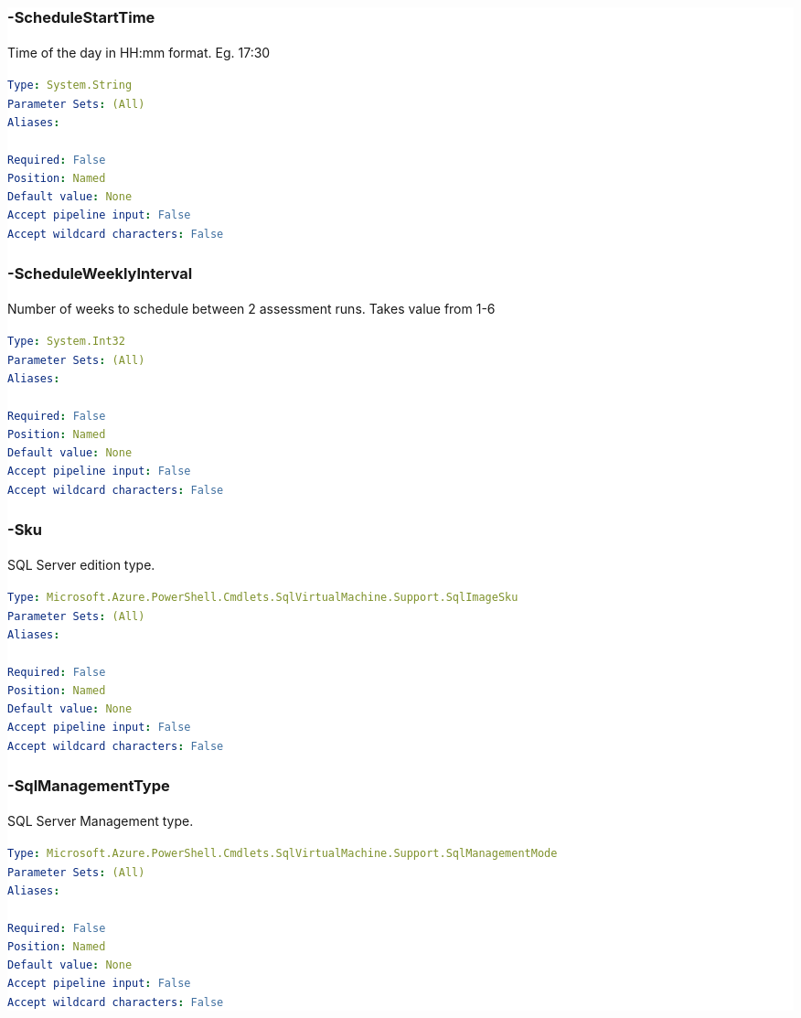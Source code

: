 ### -ScheduleStartTime
Time of the day in HH:mm format.
Eg.
17:30

```yaml
Type: System.String
Parameter Sets: (All)
Aliases:

Required: False
Position: Named
Default value: None
Accept pipeline input: False
Accept wildcard characters: False
```

### -ScheduleWeeklyInterval
Number of weeks to schedule between 2 assessment runs.
Takes value from 1-6

```yaml
Type: System.Int32
Parameter Sets: (All)
Aliases:

Required: False
Position: Named
Default value: None
Accept pipeline input: False
Accept wildcard characters: False
```

### -Sku
SQL Server edition type.

```yaml
Type: Microsoft.Azure.PowerShell.Cmdlets.SqlVirtualMachine.Support.SqlImageSku
Parameter Sets: (All)
Aliases:

Required: False
Position: Named
Default value: None
Accept pipeline input: False
Accept wildcard characters: False
```

### -SqlManagementType
SQL Server Management type.

```yaml
Type: Microsoft.Azure.PowerShell.Cmdlets.SqlVirtualMachine.Support.SqlManagementMode
Parameter Sets: (All)
Aliases:

Required: False
Position: Named
Default value: None
Accept pipeline input: False
Accept wildcard characters: False
```
